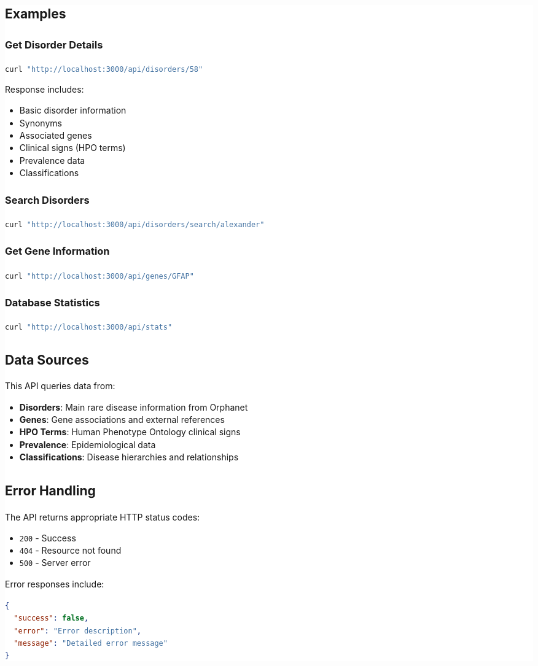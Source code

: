 ## Examples

### Get Disorder Details

```bash
curl "http://localhost:3000/api/disorders/58"
```

Response includes:
- Basic disorder information
- Synonyms
- Associated genes
- Clinical signs (HPO terms)
- Prevalence data
- Classifications

### Search Disorders

```bash
curl "http://localhost:3000/api/disorders/search/alexander"
```

### Get Gene Information

```bash
curl "http://localhost:3000/api/genes/GFAP"
```

### Database Statistics

```bash
curl "http://localhost:3000/api/stats"
```

## Data Sources

This API queries data from:

- **Disorders**: Main rare disease information from Orphanet
- **Genes**: Gene associations and external references
- **HPO Terms**: Human Phenotype Ontology clinical signs
- **Prevalence**: Epidemiological data
- **Classifications**: Disease hierarchies and relationships

## Error Handling

The API returns appropriate HTTP status codes:

- `200` - Success
- `404` - Resource not found
- `500` - Server error

Error responses include:
```json
{
  "success": false,
  "error": "Error description",
  "message": "Detailed error message"
}
```
